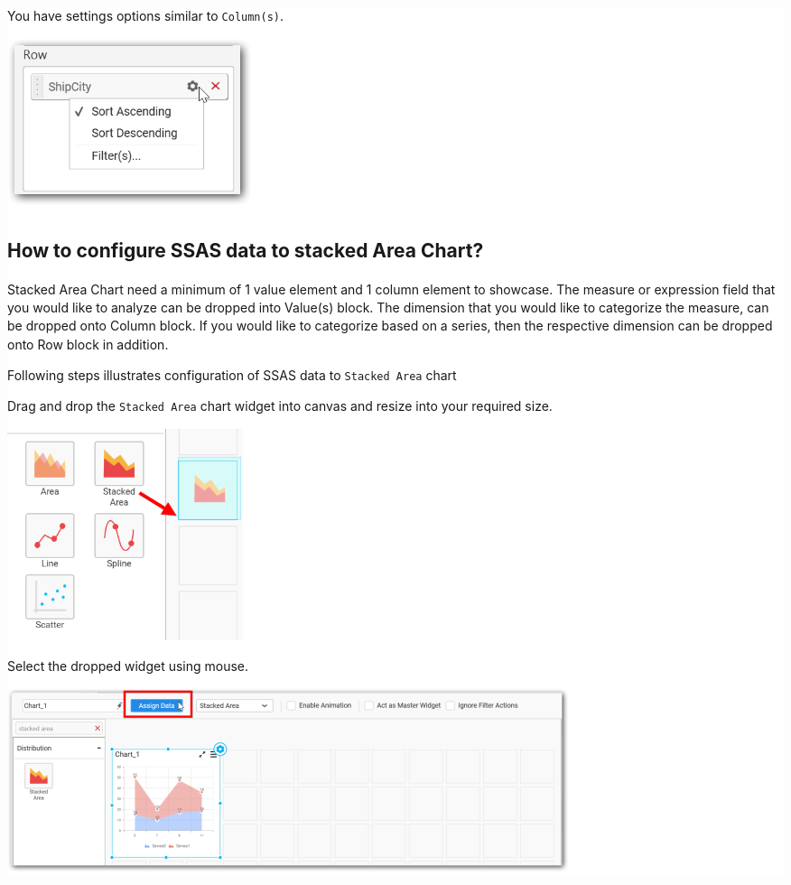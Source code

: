 You have settings options similar to `Column(s)`.

![](images/stackedareachart_img37.png)

## How to configure SSAS data to stacked Area Chart?

Stacked Area Chart need a minimum of 1 value element and 1 column element to showcase. The measure or expression field that you would like to analyze can be dropped into Value(s) block. The dimension that you would like to categorize the measure, can be dropped onto Column block. If you would like to categorize based on a series, then the respective dimension can be dropped onto Row block in addition.

Following steps illustrates configuration of SSAS data to `Stacked Area` chart

Drag and drop the `Stacked Area` chart widget into canvas and resize into your required size.

![](images/stackedareachart_img2.png)

Select the dropped widget using mouse.

![](images/stackedareachart_img3.png)
